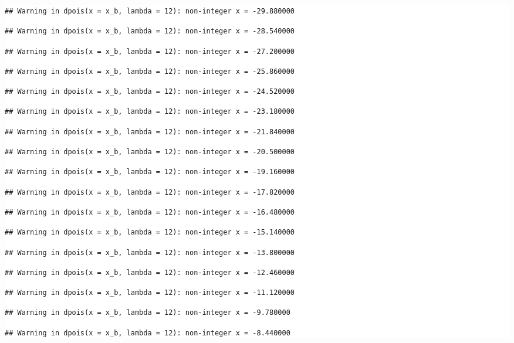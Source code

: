 ```
## Warning in dpois(x = x_b, lambda = 12): non-integer x = -29.880000
```

```
## Warning in dpois(x = x_b, lambda = 12): non-integer x = -28.540000
```

```
## Warning in dpois(x = x_b, lambda = 12): non-integer x = -27.200000
```

```
## Warning in dpois(x = x_b, lambda = 12): non-integer x = -25.860000
```

```
## Warning in dpois(x = x_b, lambda = 12): non-integer x = -24.520000
```

```
## Warning in dpois(x = x_b, lambda = 12): non-integer x = -23.180000
```

```
## Warning in dpois(x = x_b, lambda = 12): non-integer x = -21.840000
```

```
## Warning in dpois(x = x_b, lambda = 12): non-integer x = -20.500000
```

```
## Warning in dpois(x = x_b, lambda = 12): non-integer x = -19.160000
```

```
## Warning in dpois(x = x_b, lambda = 12): non-integer x = -17.820000
```

```
## Warning in dpois(x = x_b, lambda = 12): non-integer x = -16.480000
```

```
## Warning in dpois(x = x_b, lambda = 12): non-integer x = -15.140000
```

```
## Warning in dpois(x = x_b, lambda = 12): non-integer x = -13.800000
```

```
## Warning in dpois(x = x_b, lambda = 12): non-integer x = -12.460000
```

```
## Warning in dpois(x = x_b, lambda = 12): non-integer x = -11.120000
```

```
## Warning in dpois(x = x_b, lambda = 12): non-integer x = -9.780000
```

```
## Warning in dpois(x = x_b, lambda = 12): non-integer x = -8.440000
```
